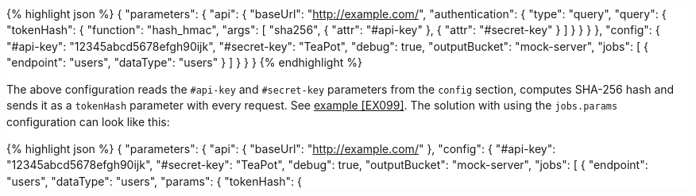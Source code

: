 {% highlight json %}
{
    "parameters": {
        "api": {
            "baseUrl": "http://example.com/",
            "authentication": {
                "type": "query",
                "query": {
                    "tokenHash": {
                        "function": "hash_hmac",
                        "args": [
                            "sha256",
                            {
                                "attr": "#api-key"
                            },
                            {
                                "attr": "#secret-key"
                            }
                        ]
                    }
                }
            }
        },
        "config": {
            "#api-key": "12345abcd5678efgh90ijk",
            "#secret-key": "TeaPot",
            "debug": true,
            "outputBucket": "mock-server",
            "jobs": [
                {
                    "endpoint": "users",
                    "dataType": "users"
                }
            ]
        }
    }
}
{% endhighlight %}

The above configuration reads the `#api-key` and `#secret-key` parameters from the `config` section,
computes SHA-256 hash and sends it as a `tokenHash` parameter with every request. See 
[example [EX099]](https://github.com/keboola/generic-extractor/tree/master/doc/examples/099-function-query-parameters). 
The solution with using the `jobs.params` 
configuration can look like this:

{% highlight json %}
{
    "parameters": {
        "api": {
            "baseUrl": "http://example.com/"
        },
        "config": {
            "#api-key": "12345abcd5678efgh90ijk",
            "#secret-key": "TeaPot",
            "debug": true,
            "outputBucket": "mock-server",
            "jobs": [
                {
                    "endpoint": "users",
                    "dataType": "users",
                    "params": {
                        "tokenHash": {